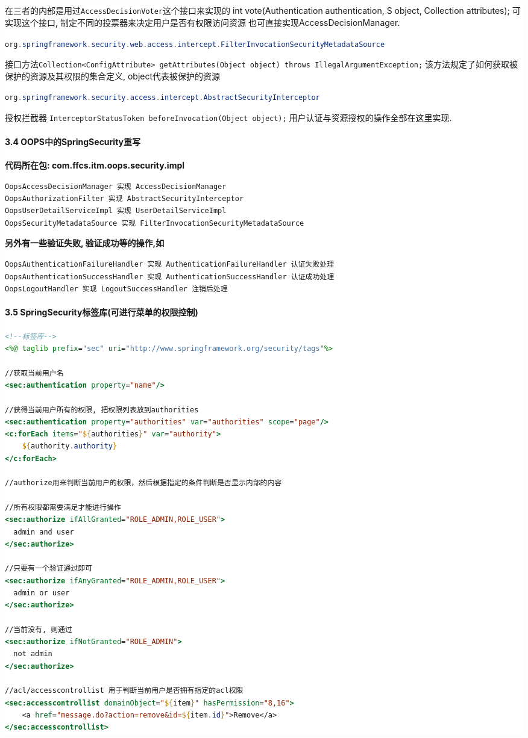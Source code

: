 在三者的内部是用过`AccessDecisionVoter`这个接口来实现的
    int vote(Authentication authentication, S object, Collection<ConfigAttribute> attributes);
可实现这个接口, 制定不同的投票器来决定用户是否有权限访问资源
也可直接实现AccessDecisionManager.
```java
org.springframework.security.web.access.intercept.FilterInvocationSecurityMetadataSource
```
接口方法`Collection<ConfigAttribute> getAttributes(Object object) throws IllegalArgumentException;`
该方法规定了如何获取被保护的资源及其权限的集合定义, object代表被保护的资源
```java
org.springframework.security.access.intercept.AbstractSecurityInterceptor
```
授权拦截器 `InterceptorStatusToken beforeInvocation(Object object);`
用户认证与资源授权的操作全部在这里实现.

#### 3.4 OOPS中的SpringSecurity重写
**代码所在包: com.ffcs.itm.oops.security.impl**
```java
OopsAccessDecisionManager 实现 AccessDecisionManager
OopsAuthorizationFilter 实现 AbstractSecurityInterceptor
OopsUserDetailServiceImpl 实现 UserDetailServiceImpl
OopsSecurityMetadataSource 实现 FilterInvocationSecurityMetadataSource
```
**另外有一些验证失败, 验证成功等的操作,如**
```java
OopsAuthenticationFailureHandler 实现 AuthenticationFailureHandler 认证失败处理
OopsAuthenticationSuccessHandler 实现 AuthenticationSuccessHandler 认证成功处理
OopsLogoutHandler 实现 LogoutSuccessHandler 注销后处理
```

#### 3.5 SpringSecurity标签库(可进行菜单的权限控制)
```jsp
<!--标签库-->
<%@ taglib prefix="sec" uri="http://www.springframework.org/security/tags"%>

//获取当前用户名
<sec:authentication property="name"/>

//获得当前用户所有的权限, 把权限列表放到authorities
<sec:authentication property="authorities" var="authorities" scope="page"/>
<c:forEach items="${authorities}" var="authority">
    ${authority.authority}
</c:forEach>

//authorize用来判断当前用户的权限，然后根据指定的条件判断是否显示内部的内容

//所有权限都需要满足才能进行操作
<sec:authorize ifAllGranted="ROLE_ADMIN,ROLE_USER">
  admin and user
</sec:authorize>

//只要有一个验证通过即可
<sec:authorize ifAnyGranted="ROLE_ADMIN,ROLE_USER">
  admin or user
</sec:authorize>

//当前没有, 则通过
<sec:authorize ifNotGranted="ROLE_ADMIN">
  not admin
</sec:authorize>

//acl/accesscontrollist 用于判断当前用户是否拥有指定的acl权限
<sec:accesscontrollist domainObject="${item}" hasPermission="8,16">
    <a href="message.do?action=remove&id=${item.id}">Remove</a>
</sec:accesscontrollist>
```